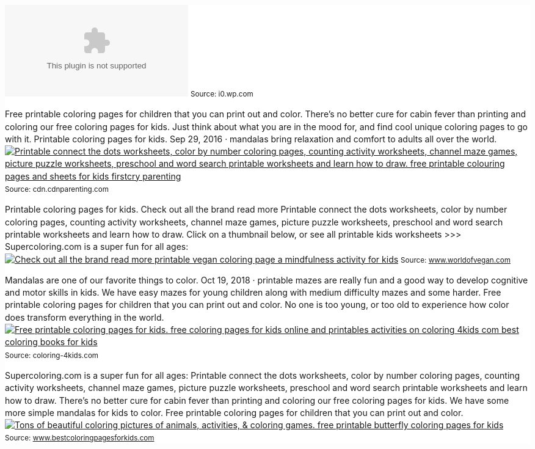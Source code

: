 
[![Looking for printable coloring pages for kids? kids color pages printable clip art library](clipart-library.com "kids color pages printable clip art library")](https://i0.wp.com/clipart-library.com/images/5iRE954ia.jpg)
<small>Source: i0.wp.com</small>

Free printable coloring pages for children that you can print out and color. There’s no better cure for cabin fever than printing and coloring our free coloring pages for kids. Just think about what you are in the mood for, and find cool unique coloring pages to go with it. Printable coloring pages for kids. Sep 29, 2016 · mandalas bring relaxation and comfort to adults all over the world.
[![Printable connect the dots worksheets, color by number coloring pages, counting activity worksheets, channel maze games, picture puzzle worksheets, preschool and word search printable worksheets and learn how to draw. free printable colouring pages and sheets for kids firstcry parenting](https://encrypted-tbn0.gstatic.com/images?q=tbn:ANd9GcS4yUYrXjMjlk9LIP4rwVW0VODGyrgF4FOYjw&amp;usqp=CAU "free printable colouring pages and sheets for kids firstcry parenting")](https://cdn.cdnparenting.com/brainbees/community/coloring-pages/Animals-Coloring-Pages-1632462748591.jpg)
<small>Source: cdn.cdnparenting.com</small>

Printable coloring pages for kids. Check out all the brand read more Printable connect the dots worksheets, color by number coloring pages, counting activity worksheets, channel maze games, picture puzzle worksheets, preschool and word search printable worksheets and learn how to draw. Click on a thumbnail below, or see all printable kids worksheets &gt;&gt;&gt; Supercoloring.com is a super fun for all ages:
[![Check out all the brand read more printable vegan coloring page a mindfulness activity for kids](https://encrypted-tbn0.gstatic.com/images?q=tbn:ANd9GcSME0gN2b4gWlNT56XFyMZ5tov44pC0YMqy6el3i-O6fI6F9jcidaOskgtgwfNfv9yum4E&amp;usqp=CAU "printable vegan coloring page a mindfulness activity for kids")](https://www.worldofvegan.com/wp-content/uploads/2020/04/Vegan-Kids-Coloring-Page-Printable-Activity.jpg)
<small>Source: www.worldofvegan.com</small>

Mandalas are one of our favorite things to color. Oct 19, 2018 · printable mazes are really fun and a good way to develop cognitive and motor skills in kids. We have easy mazes for young children along with medium difficulty mazes and some harder. Free printable coloring pages for children that you can print out and color. No one is too young, or too old to experience how color does transform everything in the world.
[![Free printable coloring pages for kids. free coloring pages for kids online and printables activities on coloring 4kids com best coloring books for kids](https://encrypted-tbn0.gstatic.com/images?q=tbn:ANd9GcRmB1hgkHCNIwYlxzFtBj9njJOmLIhuGZcPOw&amp;usqp=CAU "free coloring pages for kids online and printables activities on coloring 4kids com best coloring books for kids")](https://coloring-4kids.com/wp-content/uploads/2014/06/My-little-pony-Fluttershy-p-265x375.gif)
<small>Source: coloring-4kids.com</small>

Supercoloring.com is a super fun for all ages: Printable connect the dots worksheets, color by number coloring pages, counting activity worksheets, channel maze games, picture puzzle worksheets, preschool and word search printable worksheets and learn how to draw. There’s no better cure for cabin fever than printing and coloring our free coloring pages for kids. We have some more simple mandalas for kids to color. Free printable coloring pages for children that you can print out and color.
[![Tons of beautiful coloring pictures of animals, activities, &amp; coloring games. free printable butterfly coloring pages for kids](https://encrypted-tbn0.gstatic.com/images?q=tbn:ANd9GcRHK-3wPg_hktw2E4FvXl2qjv5uTsTazqr0jyfhxZ4YKviXhr9B1ny0ws1HH3ijZ3LKrJg&amp;usqp=CAU "free printable butterfly coloring pages for kids")](https://www.bestcoloringpagesforkids.com/wp-content/uploads/2013/07/Printable-Butterfly-Coloring-Pages-For-Kids.gif)
<small>Source: www.bestcoloringpagesforkids.com</small>
